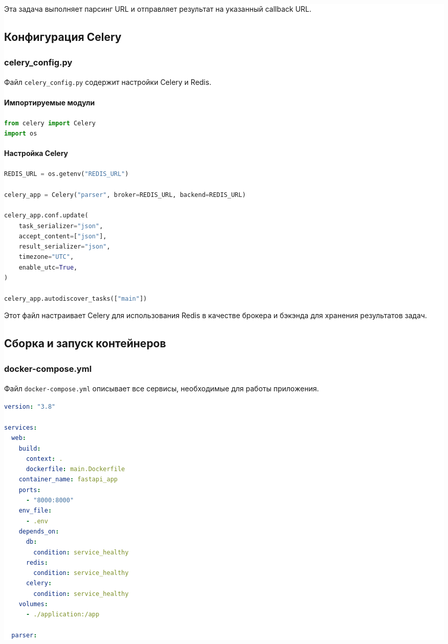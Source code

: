 Эта задача выполняет парсинг URL и отправляет результат на указанный callback URL.

## Конфигурация Celery

### celery_config.py

Файл `celery_config.py` содержит настройки Celery и Redis.

#### Импортируемые модули

```python
from celery import Celery
import os
```

#### Настройка Celery

```python
REDIS_URL = os.getenv("REDIS_URL")

celery_app = Celery("parser", broker=REDIS_URL, backend=REDIS_URL)

celery_app.conf.update(
    task_serializer="json",
    accept_content=["json"],
    result_serializer="json",
    timezone="UTC",
    enable_utc=True,
)

celery_app.autodiscover_tasks(["main"])
```

Этот файл настраивает Celery для использования Redis в качестве брокера и бэкэнда для хранения результатов задач.

## Сборка и запуск контейнеров

### docker-compose.yml

Файл `docker-compose.yml` описывает все сервисы, необходимые для работы приложения.

```yaml
version: "3.8"

services:
  web:
    build:
      context: .
      dockerfile: main.Dockerfile
    container_name: fastapi_app
    ports:
      - "8000:8000"
    env_file:
      - .env
    depends_on:
      db:
        condition: service_healthy
      redis:
        condition: service_healthy
      celery:
        condition: service_healthy
    volumes:
      - ./application:/app

  parser:
```